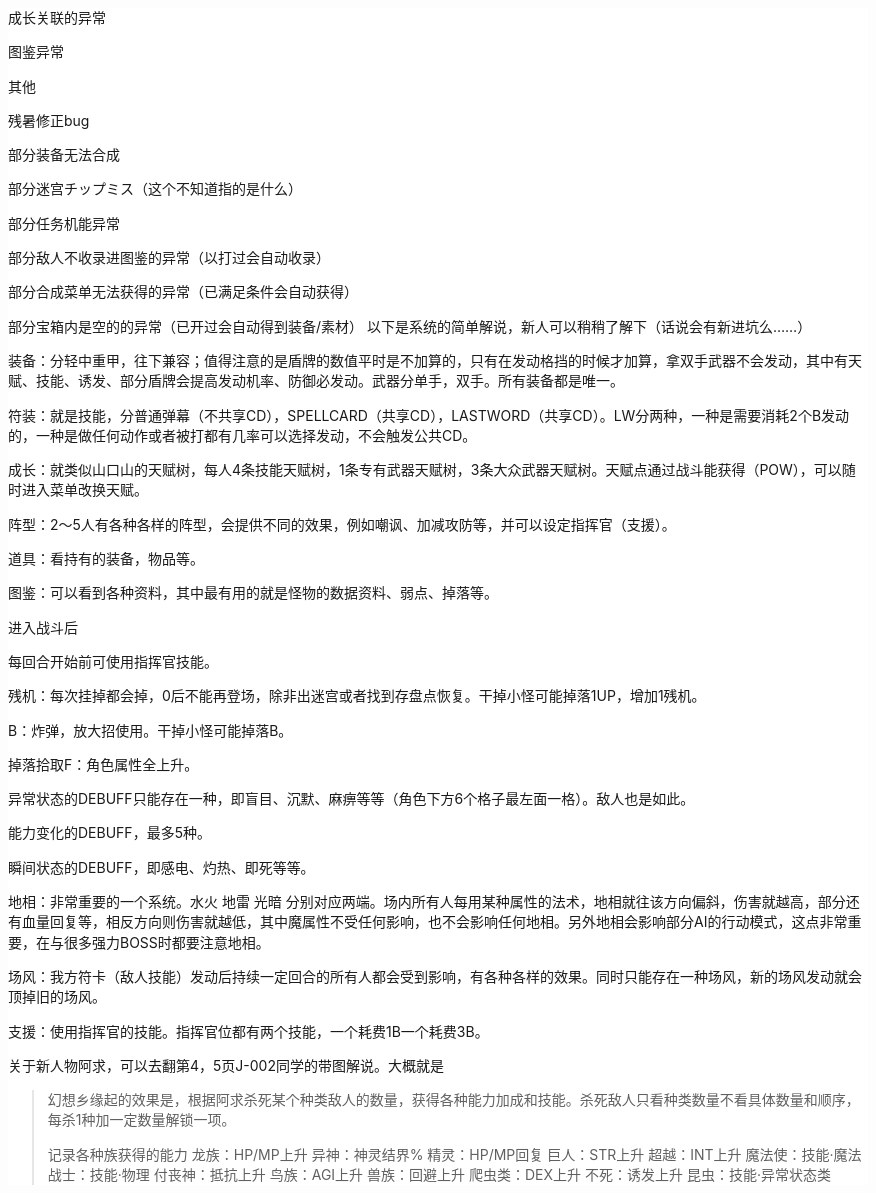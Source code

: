 成长关联的异常

图鉴异常

其他

残暑修正bug

部分装备无法合成

部分迷宫チップミス（这个不知道指的是什么）

部分任务机能异常

部分敌人不收录进图鉴的异常（以打过会自动收录）

部分合成菜单无法获得的异常（已满足条件会自动获得）

部分宝箱内是空的的异常（已开过会自动得到装备/素材）</blockquote>
以下是系统的简单解说，新人可以稍稍了解下（话说会有新进坑么……）

装备：分轻中重甲，往下兼容；值得注意的是盾牌的数值平时是不加算的，只有在发动格挡的时候才加算，拿双手武器不会发动，其中有天赋、技能、诱发、部分盾牌会提高发动机率、防御必发动。武器分单手，双手。所有装备都是唯一。

符装：就是技能，分普通弹幕（不共享CD），SPELLCARD（共享CD），LASTWORD（共享CD）。LW分两种，一种是需要消耗2个B发动的，一种是做任何动作或者被打都有几率可以选择发动，不会触发公共CD。

成长：就类似山口山的天赋树，每人4条技能天赋树，1条专有武器天赋树，3条大众武器天赋树。天赋点通过战斗能获得（POW），可以随时进入菜单改换天赋。

阵型：2～5人有各种各样的阵型，会提供不同的效果，例如嘲讽、加减攻防等，并可以设定指挥官（支援）。

道具：看持有的装备，物品等。

图鉴：可以看到各种资料，其中最有用的就是怪物的数据资料、弱点、掉落等。

进入战斗后

每回合开始前可使用指挥官技能。

残机：每次挂掉都会掉，0后不能再登场，除非出迷宫或者找到存盘点恢复。干掉小怪可能掉落1UP，增加1残机。

B：炸弹，放大招使用。干掉小怪可能掉落B。

掉落拾取F：角色属性全上升。

异常状态的DEBUFF只能存在一种，即盲目、沉默、麻痹等等（角色下方6个格子最左面一格）。敌人也是如此。

能力变化的DEBUFF，最多5种。

瞬间状态的DEBUFF，即感电、灼热、即死等等。

地相：非常重要的一个系统。水火 地雷 光暗 分别对应两端。场内所有人每用某种属性的法术，地相就往该方向偏斜，伤害就越高，部分还有血量回复等，相反方向则伤害就越低，其中魔属性不受任何影响，也不会影响任何地相。另外地相会影响部分AI的行动模式，这点非常重要，在与很多强力BOSS时都要注意地相。

场风：我方符卡（敌人技能）发动后持续一定回合的所有人都会受到影响，有各种各样的效果。同时只能存在一种场风，新的场风发动就会顶掉旧的场风。

支援：使用指挥官的技能。指挥官位都有两个技能，一个耗费1B一个耗费3B。

关于新人物阿求，可以去翻第4，5页J-002同学的带图解说。大概就是
 <blockquote>

幻想乡缘起的效果是，根据阿求杀死某个种类敌人的数量，获得各种能力加成和技能。杀死敌人只看种类数量不看具体数量和顺序，每杀1种加一定数量解锁一项。

记录各种族获得的能力
龙族：HP/MP上升
异神：神灵结界%
精灵：HP/MP回复
巨人：STR上升
超越：INT上升
魔法使：技能·魔法
战士：技能·物理
付丧神：抵抗上升
鸟族：AGI上升
兽族：回避上升
爬虫类：DEX上升
不死：诱发上升
昆虫：技能·异常状态类